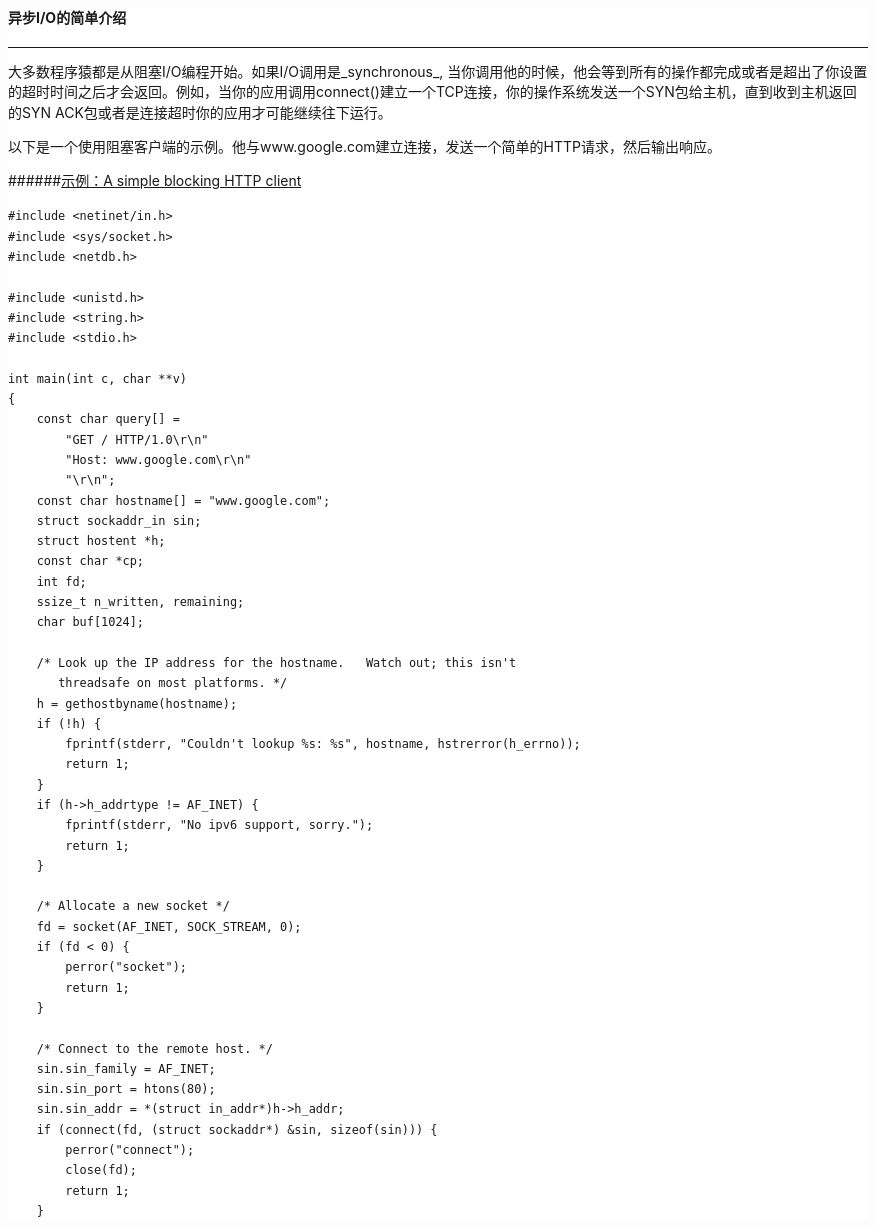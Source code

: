 #### 异步I/O的简单介绍

---
大多数程序猿都是从阻塞I/O编程开始。如果I/O调用是_synchronous_, 当你调用他的时候，他会等到所有的操作都完成或者是超出了你设置的超时时间之后才会返回。例如，当你的应用调用connect()建立一个TCP连接，你的操作系统发送一个SYN包给主机，直到收到主机返回的SYN ACK包或者是连接超时你的应用才可能继续往下运行。

以下是一个使用阻塞客户端的示例。他与www.google.com建立连接，发送一个简单的HTTP请求，然后输出响应。

######[示例：A simple blocking HTTP client]()

    #include <netinet/in.h>
    #include <sys/socket.h>
    #include <netdb.h>

    #include <unistd.h>
    #include <string.h>
    #include <stdio.h>

    int main(int c, char **v)
    {
        const char query[] =
            "GET / HTTP/1.0\r\n"
            "Host: www.google.com\r\n"
            "\r\n";
        const char hostname[] = "www.google.com";
        struct sockaddr_in sin;
        struct hostent *h;
        const char *cp;
        int fd;
        ssize_t n_written, remaining;
        char buf[1024];

        /* Look up the IP address for the hostname.   Watch out; this isn't
           threadsafe on most platforms. */
        h = gethostbyname(hostname);
        if (!h) {
            fprintf(stderr, "Couldn't lookup %s: %s", hostname, hstrerror(h_errno));
            return 1;
        }
        if (h->h_addrtype != AF_INET) {
            fprintf(stderr, "No ipv6 support, sorry.");
            return 1;
        }

        /* Allocate a new socket */
        fd = socket(AF_INET, SOCK_STREAM, 0);
        if (fd < 0) {
            perror("socket");
            return 1;
        }

        /* Connect to the remote host. */
        sin.sin_family = AF_INET;
        sin.sin_port = htons(80);
        sin.sin_addr = *(struct in_addr*)h->h_addr;
        if (connect(fd, (struct sockaddr*) &sin, sizeof(sin))) {
            perror("connect");
            close(fd);
            return 1;
        }
